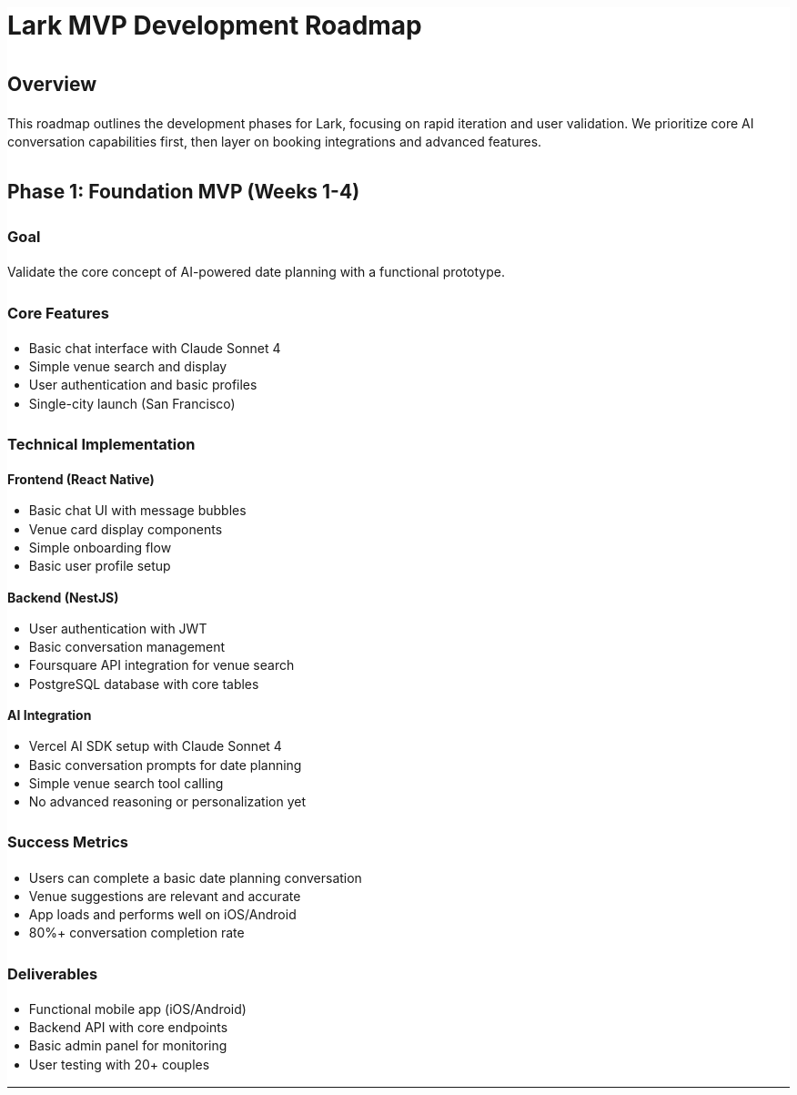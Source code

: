 # Lark MVP Development Roadmap

## Overview

This roadmap outlines the development phases for Lark, focusing on rapid iteration and user validation. We prioritize core AI conversation capabilities first, then layer on booking integrations and advanced features.

## Phase 1: Foundation MVP (Weeks 1-4)

### Goal
Validate the core concept of AI-powered date planning with a functional prototype.

### Core Features
- Basic chat interface with Claude Sonnet 4
- Simple venue search and display
- User authentication and basic profiles
- Single-city launch (San Francisco)

### Technical Implementation

**Frontend (React Native)**
- Basic chat UI with message bubbles
- Venue card display components
- Simple onboarding flow
- Basic user profile setup

**Backend (NestJS)**
- User authentication with JWT
- Basic conversation management
- Foursquare API integration for venue search
- PostgreSQL database with core tables

**AI Integration**
- Vercel AI SDK setup with Claude Sonnet 4
- Basic conversation prompts for date planning
- Simple venue search tool calling
- No advanced reasoning or personalization yet

### Success Metrics
- Users can complete a basic date planning conversation
- Venue suggestions are relevant and accurate
- App loads and performs well on iOS/Android
- 80%+ conversation completion rate

### Deliverables
- Functional mobile app (iOS/Android)
- Backend API with core endpoints
- Basic admin panel for monitoring
- User testing with 20+ couples

---